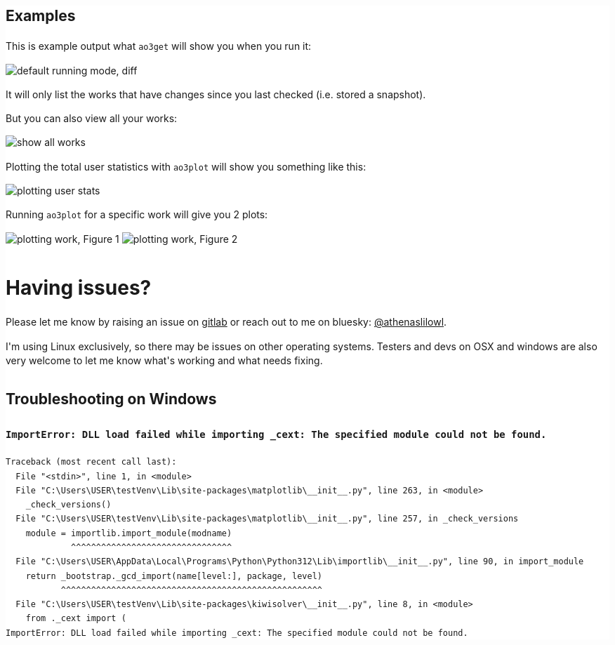 

## Examples

This is example output what `ao3get` will show you when you run it:

![default running mode, diff](webdata/ao3get-diff.png)

It will only list the works that have changes since you last checked (i.e. stored
a snapshot).

But you can also view all your works:

![show all works](webdata/ao3get-all.png)


Plotting the total user statistics with `ao3plot` will show you something like
this:

![plotting user stats](webdata/plot-user.png)


Running `ao3plot` for a specific work will give you 2 plots:

![plotting work, Figure 1](webdata/plot-work1.png)
![plotting work, Figure 2](webdata/plot-work2.png)





# Having issues?

Please let me know by raising an issue on
[gitlab](https://gitlab.com/athenaslilowl1/AO3StatScraper/-/issues) or reach out
to me on bluesky: [@athenaslilowl](https://bsky.app/profile/athenaslilowl.bsky.social).

I'm using Linux exclusively, so there may be issues on other operating systems.
Testers and devs on OSX and windows are also very welcome to let me know what's
working and what needs fixing.


## Troubleshooting on Windows


### `ImportError: DLL load failed while importing _cext: The specified module could not be found.`


```
Traceback (most recent call last):
  File "<stdin>", line 1, in <module>
  File "C:\Users\USER\testVenv\Lib\site-packages\matplotlib\__init__.py", line 263, in <module>
    _check_versions()
  File "C:\Users\USER\testVenv\Lib\site-packages\matplotlib\__init__.py", line 257, in _check_versions
    module = importlib.import_module(modname)
             ^^^^^^^^^^^^^^^^^^^^^^^^^^^^^^^^
  File "C:\Users\USER\AppData\Local\Programs\Python\Python312\Lib\importlib\__init__.py", line 90, in import_module
    return _bootstrap._gcd_import(name[level:], package, level)
           ^^^^^^^^^^^^^^^^^^^^^^^^^^^^^^^^^^^^^^^^^^^^^^^^^^^^
  File "C:\Users\USER\testVenv\Lib\site-packages\kiwisolver\__init__.py", line 8, in <module>
    from ._cext import (
ImportError: DLL load failed while importing _cext: The specified module could not be found.
```
